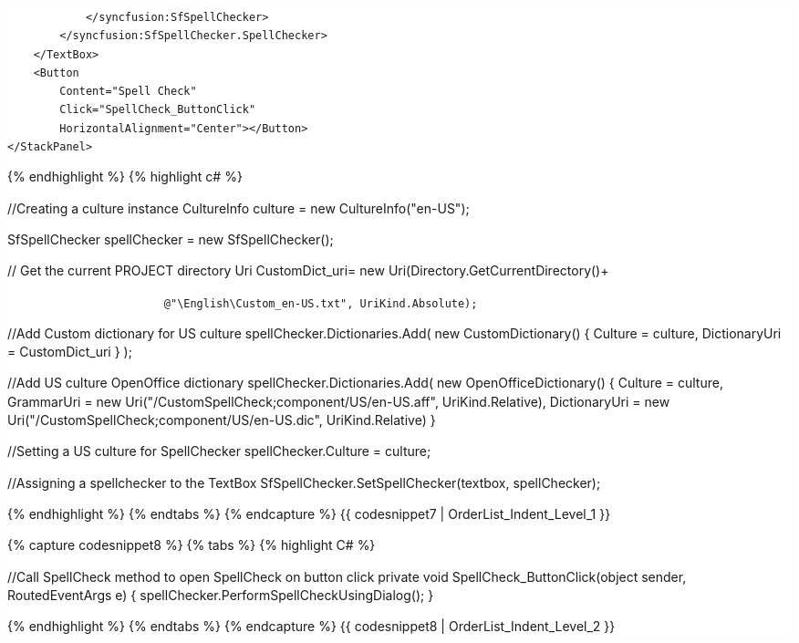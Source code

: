                 </syncfusion:SfSpellChecker>
            </syncfusion:SfSpellChecker.SpellChecker>
        </TextBox>
        <Button 
            Content="Spell Check"
            Click="SpellCheck_ButtonClick"                
            HorizontalAlignment="Center"></Button>
    </StackPanel>
</Grid>

{% endhighlight %}
{% highlight c# %}

//Creating a culture instance
CultureInfo culture = new CultureInfo("en-US");

SfSpellChecker spellChecker = new SfSpellChecker();

// Get the current PROJECT directory
Uri CustomDict_uri= new Uri(Directory.GetCurrentDirectory()+  

                            @"\English\Custom_en-US.txt", UriKind.Absolute); 

//Add Custom dictionary for US culture
spellChecker.Dictionaries.Add(
    new CustomDictionary()
    {
        Culture = culture,
        DictionaryUri = CustomDict_uri
    }
);

//Add US culture OpenOffice dictionary
spellChecker.Dictionaries.Add(
    new OpenOfficeDictionary()
    {
        Culture = culture,
        GrammarUri = new Uri("/CustomSpellCheck;component/US/en-US.aff", UriKind.Relative),
        DictionaryUri = new Uri("/CustomSpellCheck;component/US/en-US.dic", UriKind.Relative)
    }

//Setting a US culture for SpellChecker
spellChecker.Culture = culture;

//Assigning a spellchecker to the TextBox
SfSpellChecker.SetSpellChecker(textbox, spellChecker);

{% endhighlight %}
{% endtabs %}
{% endcapture %}
{{ codesnippet7 | OrderList_Indent_Level_1 }}

{% capture codesnippet8 %}
{% tabs %}
{% highlight C# %}

//Call SpellCheck method to open SpellCheck on button click
private void SpellCheck_ButtonClick(object sender, RoutedEventArgs e) {
    spellChecker.PerformSpellCheckUsingDialog();
}

{% endhighlight %}
{% endtabs %}
{% endcapture %}
{{ codesnippet8 | OrderList_Indent_Level_2 }}
